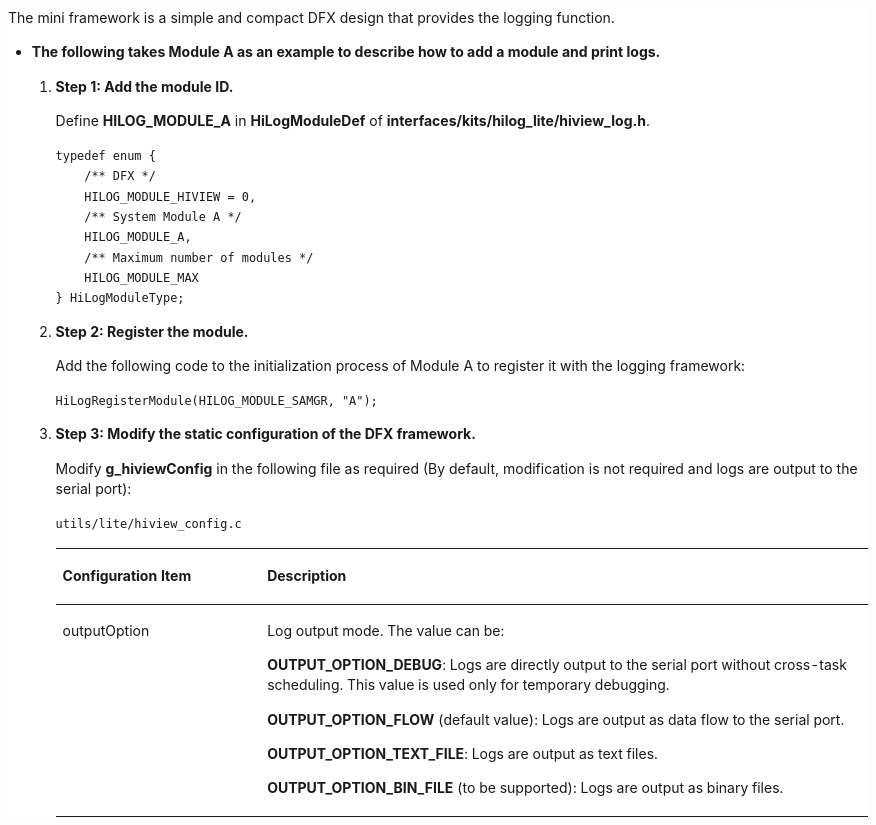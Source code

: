 The mini framework is a simple and compact DFX design that provides the logging function.

-   **The following takes Module A as an example to describe how to add a module and print logs.**
    1.  **Step 1: Add the module ID.**

        Define  **HILOG\_MODULE\_A**  in  **HiLogModuleDef**  of  **interfaces/kits/hilog\_lite/hiview\_log.h**.

        ```
        typedef enum {
            /** DFX */    
            HILOG_MODULE_HIVIEW = 0,    
            /** System Module A */    
            HILOG_MODULE_A,    
            /** Maximum number of modules */
            HILOG_MODULE_MAX
        } HiLogModuleType;
        ```


    1.  **Step 2: Register the module.**

        Add the following code to the initialization process of Module A to register it with the logging framework:

        ```
        HiLogRegisterModule(HILOG_MODULE_SAMGR, "A");
        ```


    1.  **Step 3: Modify the static configuration of the DFX framework.**

        Modify  **g\_hiviewConfig**  in the following file as required \(By default, modification is not required and logs are output to the serial port\):

        ```
        utils/lite/hiview_config.c
        ```

        <a name="table15664428164516"></a>
        <table><thead align="left"><tr id="row07061028154510"><th class="cellrowborder" valign="top" width="25.180000000000003%" id="mcps1.1.3.1.1"><p id="p10706128184514"><a name="p10706128184514"></a><a name="p10706128184514"></a>Configuration Item</p>
        </th>
        <th class="cellrowborder" valign="top" width="74.82%" id="mcps1.1.3.1.2"><p id="p11706928194520"><a name="p11706928194520"></a><a name="p11706928194520"></a>Description</p>
        </th>
        </tr>
        </thead>
        <tbody><tr id="row8706828154511"><td class="cellrowborder" valign="top" width="25.180000000000003%" headers="mcps1.1.3.1.1 "><p id="p19706112824514"><a name="p19706112824514"></a><a name="p19706112824514"></a>outputOption</p>
        </td>
        <td class="cellrowborder" valign="top" width="74.82%" headers="mcps1.1.3.1.2 "><p id="p9706528104512"><a name="p9706528104512"></a><a name="p9706528104512"></a>Log output mode. The value can be:</p>
        <p id="p107061428124515"><a name="p107061428124515"></a><a name="p107061428124515"></a><strong id="b6352161513619"><a name="b6352161513619"></a><a name="b6352161513619"></a>OUTPUT_OPTION_DEBUG</strong>: Logs are directly output to the serial port without cross-task scheduling. This value is used only for temporary debugging.</p>
        <p id="p870682819450"><a name="p870682819450"></a><a name="p870682819450"></a><strong id="b15600163173718"><a name="b15600163173718"></a><a name="b15600163173718"></a>OUTPUT_OPTION_FLOW</strong> (default value): Logs are output as data flow to the serial port.</p>
        <p id="p16707182819454"><a name="p16707182819454"></a><a name="p16707182819454"></a><strong id="b18859428385"><a name="b18859428385"></a><a name="b18859428385"></a>OUTPUT_OPTION_TEXT_FILE</strong>: Logs are output as text files.</p>
        <p id="p117071528184514"><a name="p117071528184514"></a><a name="p117071528184514"></a><strong id="b20341927163912"><a name="b20341927163912"></a><a name="b20341927163912"></a>OUTPUT_OPTION_BIN_FILE</strong> (to be supported): Logs are output as binary files.</p>
        </td>